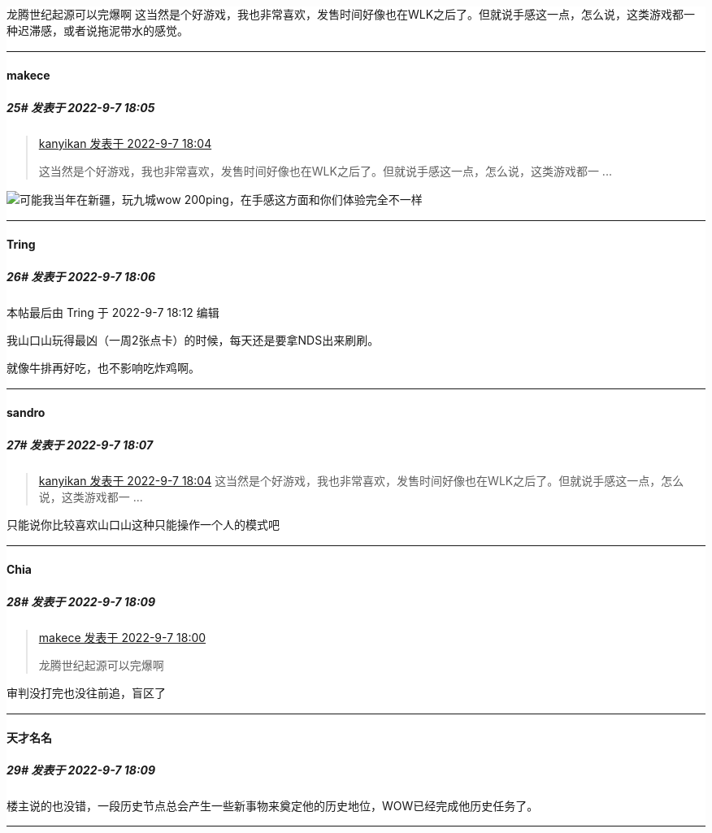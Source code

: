 龙腾世纪起源可以完爆啊</blockquote>
这当然是个好游戏，我也非常喜欢，发售时间好像也在WLK之后了。但就说手感这一点，怎么说，这类游戏都一种迟滞感，或者说拖泥带水的感觉。

*****

####  makece  
##### 25#       发表于 2022-9-7 18:05

<blockquote><a href="httphttps://bbs.saraba1st.com/2b/forum.php?mod=redirect&amp;goto=findpost&amp;pid=57378968&amp;ptid=2091184" target="_blank">kanyikan 发表于 2022-9-7 18:04</a>

这当然是个好游戏，我也非常喜欢，发售时间好像也在WLK之后了。但就说手感这一点，怎么说，这类游戏都一 ...</blockquote>
<img src="https://static.saraba1st.com/image/smiley/face2017/245.png" referrerpolicy="no-referrer">可能我当年在新疆，玩九城wow 200ping，在手感这方面和你们体验完全不一样

*****

####  Tring  
##### 26#       发表于 2022-9-7 18:06

 本帖最后由 Tring 于 2022-9-7 18:12 编辑 

我山口山玩得最凶（一周2张点卡）的时候，每天还是要拿NDS出来刷刷。

就像牛排再好吃，也不影响吃炸鸡啊。

*****

####  sandro  
##### 27#       发表于 2022-9-7 18:07

<blockquote><a href="httphttps://bbs.saraba1st.com/2b/forum.php?mod=redirect&amp;goto=findpost&amp;pid=57378968&amp;ptid=2091184" target="_blank">kanyikan 发表于 2022-9-7 18:04</a>
这当然是个好游戏，我也非常喜欢，发售时间好像也在WLK之后了。但就说手感这一点，怎么说，这类游戏都一 ...</blockquote>
只能说你比较喜欢山口山这种只能操作一个人的模式吧

*****

####  Chia  
##### 28#       发表于 2022-9-7 18:09

<blockquote><a href="httphttps://bbs.saraba1st.com/2b/forum.php?mod=redirect&amp;goto=findpost&amp;pid=57378924&amp;ptid=2091184" target="_blank">makece 发表于 2022-9-7 18:00</a>

龙腾世纪起源可以完爆啊</blockquote>
审判没打完也没往前追，盲区了

*****

####  天才名名  
##### 29#       发表于 2022-9-7 18:09

楼主说的也没错，一段历史节点总会产生一些新事物来奠定他的历史地位，WOW已经完成他历史任务了。

*****
